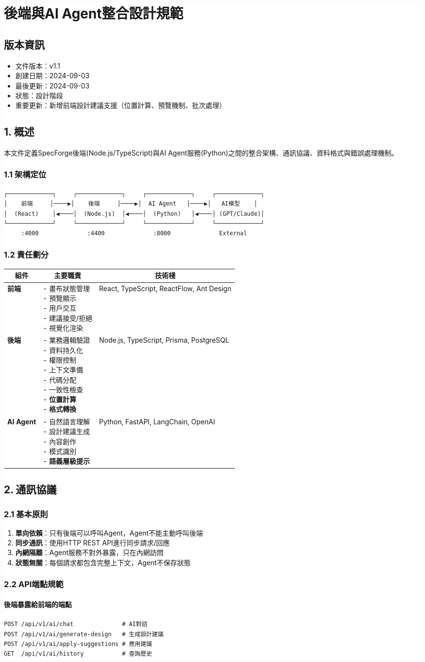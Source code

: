 # 後端與AI Agent整合設計規範

## 版本資訊
- 文件版本：v1.1
- 創建日期：2024-09-03
- 最後更新：2024-09-03
- 狀態：設計階段
- 重要更新：新增前端設計建議支援（位置計算、預覽機制、批次處理）

## 1. 概述

本文件定義SpecForge後端(Node.js/TypeScript)與AI Agent服務(Python)之間的整合架構、通訊協議、資料格式與錯誤處理機制。

### 1.1 架構定位

```
┌─────────────┐     ┌─────────────┐     ┌─────────────┐     ┌─────────────┐
│    前端     │────▶│    後端     │────▶│  AI Agent   │────▶│   AI模型    │
│  (React)    │◀────│  (Node.js)  │◀────│  (Python)   │◀────│ (GPT/Claude)│
└─────────────┘     └─────────────┘     └─────────────┘     └─────────────┘
     :4000              :4400              :8000              External
```

### 1.2 責任劃分

| 組件 | 主要職責 | 技術棧 |
|------|---------|--------|
| **前端** | - 畫布狀態管理<br>- 預覽顯示<br>- 用戶交互<br>- 建議接受/拒絕<br>- 視覺化渲染 | React, TypeScript, ReactFlow, Ant Design |
| **後端** | - 業務邏輯驗證<br>- 資料持久化<br>- 權限控制<br>- 上下文準備<br>- 代碼分配<br>- 一致性檢查<br>- **位置計算**<br>- **格式轉換** | Node.js, TypeScript, Prisma, PostgreSQL |
| **AI Agent** | - 自然語言理解<br>- 設計建議生成<br>- 內容創作<br>- 模式識別<br>- **語義層級提示** | Python, FastAPI, LangChain, OpenAI |

## 2. 通訊協議

### 2.1 基本原則

1. **單向依賴**：只有後端可以呼叫Agent，Agent不能主動呼叫後端
2. **同步通訊**：使用HTTP REST API進行同步請求/回應
3. **內網隔離**：Agent服務不對外暴露，只在內網訪問
4. **狀態無關**：每個請求都包含完整上下文，Agent不保存狀態

### 2.2 API端點規範

#### 後端暴露給前端的端點
```
POST /api/v1/ai/chat              # AI對話
POST /api/v1/ai/generate-design   # 生成設計建議
POST /api/v1/ai/apply-suggestions # 應用建議
GET  /api/v1/ai/history           # 查詢歷史
```
